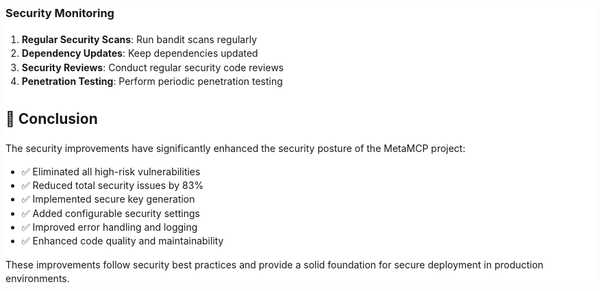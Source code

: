 ### Security Monitoring
1. **Regular Security Scans**: Run bandit scans regularly
2. **Dependency Updates**: Keep dependencies updated
3. **Security Reviews**: Conduct regular security code reviews
4. **Penetration Testing**: Perform periodic penetration testing

## 📝 Conclusion

The security improvements have significantly enhanced the security posture of the MetaMCP project:

- ✅ Eliminated all high-risk vulnerabilities
- ✅ Reduced total security issues by 83%
- ✅ Implemented secure key generation
- ✅ Added configurable security settings
- ✅ Improved error handling and logging
- ✅ Enhanced code quality and maintainability

These improvements follow security best practices and provide a solid foundation for secure deployment in production environments. 
